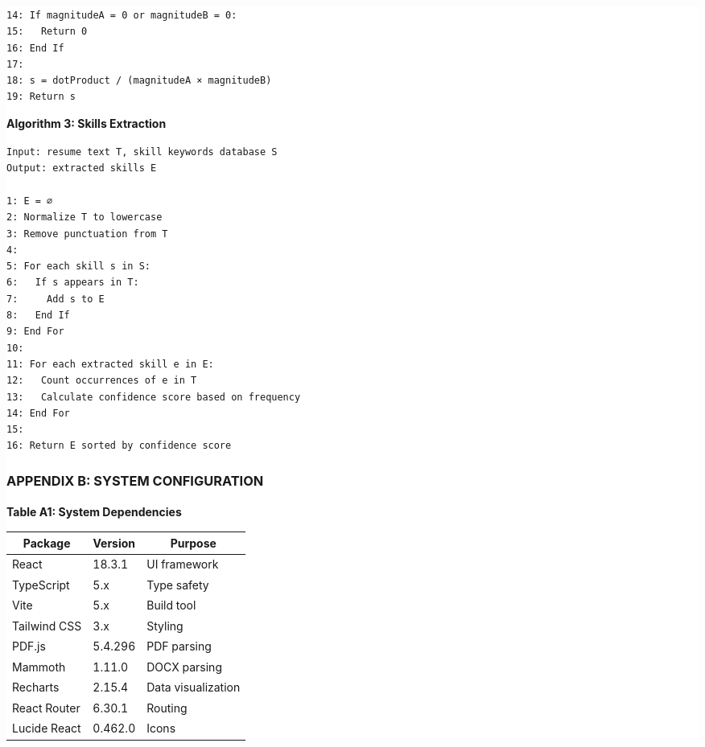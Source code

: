 ```
14: If magnitudeA = 0 or magnitudeB = 0:
15:   Return 0
16: End If
17:
18: s = dotProduct / (magnitudeA × magnitudeB)
19: Return s
```

**Algorithm 3: Skills Extraction**

```
Input: resume text T, skill keywords database S
Output: extracted skills E

1: E = ∅
2: Normalize T to lowercase
3: Remove punctuation from T
4:
5: For each skill s in S:
6:   If s appears in T:
7:     Add s to E
8:   End If
9: End For
10:
11: For each extracted skill e in E:
12:   Count occurrences of e in T
13:   Calculate confidence score based on frequency
14: End For
15:
16: Return E sorted by confidence score
```

### APPENDIX B: SYSTEM CONFIGURATION

**Table A1: System Dependencies**

| Package | Version | Purpose |
|---------|---------|---------|
| React | 18.3.1 | UI framework |
| TypeScript | 5.x | Type safety |
| Vite | 5.x | Build tool |
| Tailwind CSS | 3.x | Styling |
| PDF.js | 5.4.296 | PDF parsing |
| Mammoth | 1.11.0 | DOCX parsing |
| Recharts | 2.15.4 | Data visualization |
| React Router | 6.30.1 | Routing |
| Lucide React | 0.462.0 | Icons |
